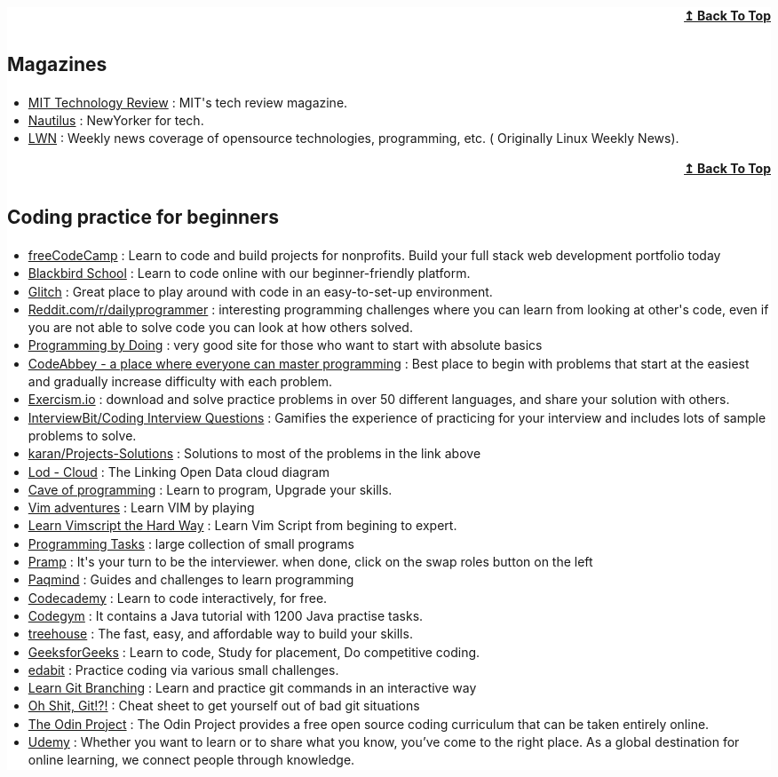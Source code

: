 <div align="right">
  <b><a href="#index">↥ Back To Top</a></b>
</div>

## Magazines

-   [MIT Technology Review](https://www.technologyreview.com/magazine/) : MIT's tech review magazine.
-   [Nautilus](http://nautil.us) : NewYorker for tech.
-   [LWN](https://lwn.net) : Weekly news coverage of opensource technologies, programming, etc. ( Originally Linux Weekly News).

<div align="right">
  <b><a href="#index">↥ Back To Top</a></b>
</div>

## Coding practice for beginners

-   [freeCodeCamp](https://www.freecodecamp.com) : Learn to code and build projects for nonprofits. Build your full stack web development portfolio today
-   [Blackbird School](https://blackbird.school) : Learn to code online with our beginner-friendly platform.
-   [Glitch](https://glitch.com/) : Great place to play around with code in an easy-to-set-up environment.
-   [Reddit.com/r/dailyprogrammer](https://www.reddit.com/r/dailyprogrammer/) : interesting programming challenges where you can learn from looking at other's code, even if you are not able to solve code you can look at how others solved.
-   [Programming by Doing](http://programmingbydoing.com) : very good site for those who want to start with absolute basics
-   [CodeAbbey - a place where everyone can master programming](http://www.codeabbey.com) : Best place to begin with problems that start at the easiest and gradually increase difficulty with each problem.
-   [Exercism.io](http://exercism.io) : download and solve practice problems in over 50 different languages, and share your solution with others.
-   [InterviewBit/Coding Interview Questions](https://www.interviewbit.com) : Gamifies the experience of practicing for your interview and includes lots of sample problems to solve.
-   [karan/Projects-Solutions](https://github.com/karan/Projects-Solutions) : Solutions to most of the problems in the link above
-   [Lod - Cloud](http://lod-cloud.net) : The Linking Open Data cloud diagram
-   [Cave of programming](https://caveofprogramming.com) : Learn to program, Upgrade your skills.
-   [Vim adventures](https://vim-adventures.com/) : Learn VIM by playing
-   [Learn Vimscript the Hard Way](http://learnvimscriptthehardway.stevelosh.com) : Learn Vim Script from begining to expert.
-   [Programming Tasks](http://rosettacode.org/wiki/Category:Programming_Tasks) : large collection of small programs
-   [Pramp](https://www.pramp.com) : It's your turn to be the interviewer. when done, click on the swap roles button on the left
-   [Paqmind](http://paqmind.com) : Guides and challenges to learn programming
-   [Codecademy](https://www.codecademy.com) : Learn to code interactively, for free.
-   [Codegym](https://codegym.cc/) : It contains a Java tutorial with 1200 Java practise tasks.
-   [treehouse](https://teamtreehouse.com) : The fast, easy, and affordable way to build your skills.
-   [GeeksforGeeks](https://practice.geeksforgeeks.org) : Learn to code, Study for placement, Do competitive coding.
-   [edabit](https://edabit.com/challenges) : Practice coding via various small challenges.
-   [Learn Git Branching](https://learngitbranching.js.org) : Learn and practice git commands in an interactive way
-   [Oh Shit, Git!?!](https://ohshitgit.com/) : Cheat sheet to get yourself out of bad git situations
-   [The Odin Project](https://www.theodinproject.com/home) : The Odin Project provides a free open source coding curriculum that can be taken entirely online.
-   [Udemy](https://www.udemy.com/) : Whether you want to learn or to share what you know, you’ve come to the right place. As a global destination for online learning, we connect people through knowledge.
